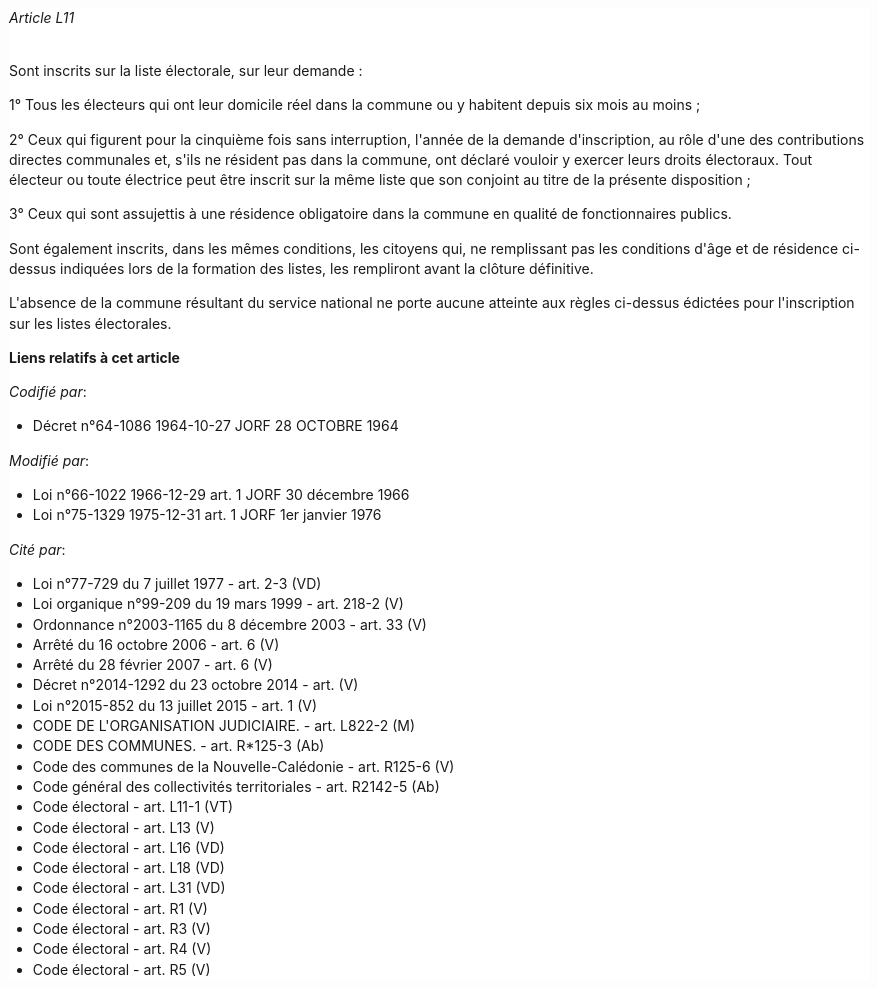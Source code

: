 ###### Article L11

Sont inscrits sur la liste électorale, sur leur demande :

1° Tous les électeurs qui ont leur domicile réel dans la commune ou y habitent depuis six mois au moins ;

2° Ceux qui figurent pour la cinquième fois sans interruption, l'année de la demande d'inscription, au rôle d'une des
contributions directes communales et, s'ils ne résident pas dans la commune, ont déclaré vouloir y exercer leurs droits
électoraux. Tout électeur ou toute électrice peut être inscrit sur la même liste que son conjoint au titre de la présente
disposition ;

3° Ceux qui sont assujettis à une résidence obligatoire dans la commune en qualité de fonctionnaires publics.

Sont également inscrits, dans les mêmes conditions, les citoyens qui, ne remplissant pas les conditions d'âge et de résidence
ci-dessus indiquées lors de la formation des listes, les rempliront avant la clôture définitive.

L'absence de la commune résultant du service national ne porte aucune atteinte aux règles ci-dessus édictées pour
l'inscription sur les listes électorales.

**Liens relatifs à cet article**

_Codifié par_:

  - Décret n°64-1086 1964-10-27 JORF 28 OCTOBRE 1964

_Modifié par_:

  - Loi n°66-1022 1966-12-29 art. 1 JORF 30 décembre 1966
  - Loi n°75-1329 1975-12-31 art. 1 JORF 1er janvier 1976

_Cité par_:

  - Loi n°77-729 du 7 juillet 1977 - art. 2-3 (VD)
  - Loi organique n°99-209 du 19 mars 1999 - art. 218-2 (V)
  - Ordonnance n°2003-1165 du 8 décembre 2003 - art. 33 (V)
  - Arrêté du 16 octobre 2006 - art. 6 (V)
  - Arrêté du 28 février 2007 - art. 6 (V)
  - Décret n°2014-1292 du 23 octobre 2014 - art. (V)
  - Loi n°2015-852 du 13 juillet 2015 - art. 1 (V)
  - CODE DE L'ORGANISATION JUDICIAIRE. - art. L822-2 (M)
  - CODE DES COMMUNES. - art. R*125-3 (Ab)
  - Code des communes de la Nouvelle-Calédonie - art. R125-6 (V)
  - Code général des collectivités territoriales - art. R2142-5 (Ab)
  - Code électoral - art. L11-1 (VT)
  - Code électoral - art. L13 (V)
  - Code électoral - art. L16 (VD)
  - Code électoral - art. L18 (VD)
  - Code électoral - art. L31 (VD)
  - Code électoral - art. R1 (V)
  - Code électoral - art. R3 (V)
  - Code électoral - art. R4 (V)
  - Code électoral - art. R5 (V)

